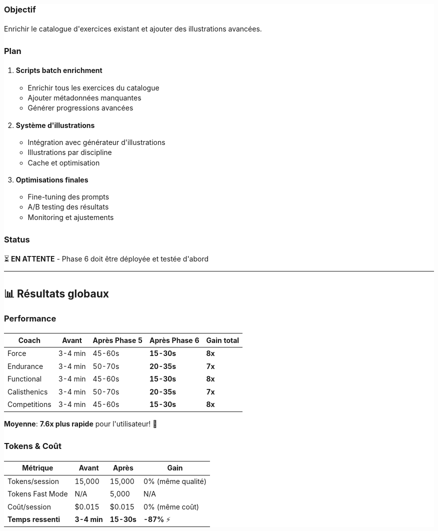 ### Objectif
Enrichir le catalogue d'exercices existant et ajouter des illustrations avancées.

### Plan
1. **Scripts batch enrichment**
   - Enrichir tous les exercices du catalogue
   - Ajouter métadonnées manquantes
   - Générer progressions avancées

2. **Système d'illustrations**
   - Intégration avec générateur d'illustrations
   - Illustrations par discipline
   - Cache et optimisation

3. **Optimisations finales**
   - Fine-tuning des prompts
   - A/B testing des résultats
   - Monitoring et ajustements

### Status
⏳ **EN ATTENTE** - Phase 6 doit être déployée et testée d'abord

---

## 📊 Résultats globaux

### Performance

| Coach | Avant | Après Phase 5 | Après Phase 6 | Gain total |
|-------|-------|----------------|----------------|------------|
| Force | 3-4 min | 45-60s | **15-30s** | **8x** |
| Endurance | 3-4 min | 50-70s | **20-35s** | **7x** |
| Functional | 3-4 min | 45-60s | **15-30s** | **8x** |
| Calisthenics | 3-4 min | 50-70s | **20-35s** | **7x** |
| Competitions | 3-4 min | 45-60s | **15-30s** | **8x** |

**Moyenne**: **7.6x plus rapide** pour l'utilisateur! 🎉

### Tokens & Coût

| Métrique | Avant | Après | Gain |
|----------|-------|-------|------|
| Tokens/session | 15,000 | 15,000 | 0% (même qualité) |
| Tokens Fast Mode | N/A | 5,000 | N/A |
| Coût/session | $0.015 | $0.015 | 0% (même coût) |
| **Temps ressenti** | **3-4 min** | **15-30s** | **-87%** ⚡ |
